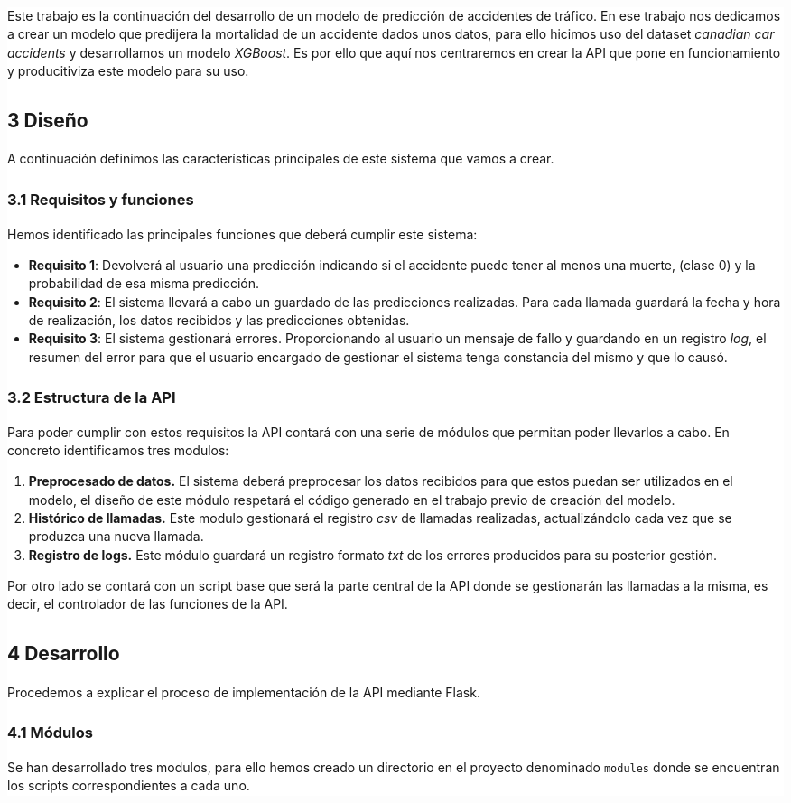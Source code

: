 Este trabajo es la continuación del desarrollo de un modelo de predicción de accidentes de tráfico.
En ese trabajo nos dedicamos a crear un modelo que predijera la mortalidad de un accidente dados unos
datos, para ello hicimos uso del dataset *canadian car accidents* y desarrollamos un modelo *XGBoost*. 
Es por ello que aquí nos centraremos en crear la API que pone en funcionamiento y producitiviza este modelo
para su uso. 

<h2> <a name="design"> 3 Diseño </a> </h2>

A continuación definimos las características principales de este sistema que vamos a crear.

### 3.1 Requisitos y funciones

Hemos identificado las principales funciones que deberá cumplir este sistema:

* **Requisito 1**: Devolverá al usuario una predicción indicando si el accidente puede tener al menos una muerte,
  (clase 0) y la probabilidad de esa misma predicción. 
* **Requisito 2**: El sistema llevará a cabo un guardado de las predicciones realizadas. Para cada llamada 
  guardará la fecha y hora de realización, los datos recibidos y las predicciones obtenidas. 
* **Requisito 3**: El sistema gestionará errores. Proporcionando al usuario un mensaje de fallo y guardando en un registro *log*,
  el resumen del error para que el usuario encargado de gestionar el sistema tenga constancia del mismo y que lo causó.

### 3.2 Estructura de la API

Para poder cumplir con estos requisitos la API contará con una serie de módulos que permitan poder llevarlos a cabo. 
En concreto identificamos tres modulos:

1. **Preprocesado de datos.** El sistema deberá preprocesar los datos recibidos para que estos puedan ser utilizados en el modelo,
   el diseño de este módulo respetará el código generado en el trabajo previo de creación del modelo.
2. **Histórico de llamadas.** Este modulo gestionará el registro *csv* de llamadas realizadas, actualizándolo cada vez que se produzca
   una nueva llamada.
3. **Registro de logs.** Este módulo guardará un registro formato *txt* de los errores producidos para su posterior gestión.

Por otro lado se contará con un script base que será la parte central de la API donde se gestionarán las llamadas a la misma, es decir,
el controlador de las funciones de la API.

<h2> <a name="develop"> 4 Desarrollo </a> </h2>

Procedemos a explicar el proceso de implementación de la API mediante Flask.

### 4.1 Módulos

Se han desarrollado tres modulos, para ello hemos creado un directorio en el proyecto denominado ```modules``` donde se
encuentran los scripts correspondientes a cada uno.
